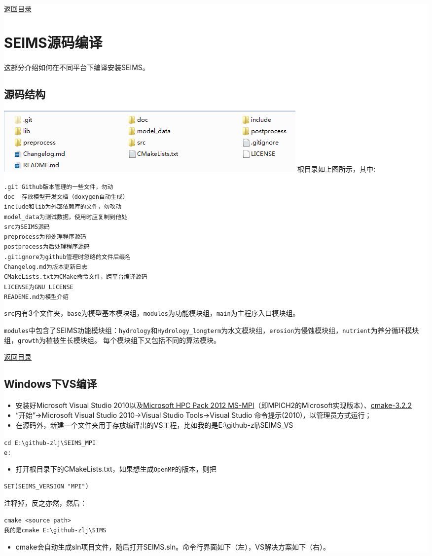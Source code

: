 [返回目录](#目录)

# SEIMS源码编译
这部分介绍如何在不同平台下编译安装SEIMS。

## 源码结构
![源代码根目录](../doc/img/srcdir.png)
根目录如上图所示，其中:
~~~
.git Github版本管理的一些文件，勿动
doc  存放模型开发文档（doxygen自动生成）
include和lib为外部依赖库的文件，勿改动
model_data为测试数据，使用时应复制到他处
src为SEIMS源码
preprocess为预处理程序源码
postprocess为后处理程序源码
.gitignore为github管理时忽略的文件后缀名
Changelog.md为版本更新日志
CMakeLists.txt为CMake命令文件，跨平台编译源码
LICENSE为GNU LICENSE
READEME.md为模型介绍
~~~
`src`内有3个文件夹，`base`为模型基本模块组，`modules`为功能模块组，`main`为主程序入口模块组。

`modules`中包含了SEIMS功能模块组：`hydrology`和`Hydrology_longterm`为水文模块组，`erosion`为侵蚀模块组，`nutrient`为养分循环模块组，`growth`为植被生长模块组。
每个模块组下又包括不同的算法模块。

[返回目录](#目录)
## Windows下VS编译
+ 安装好Microsoft Visual Studio 2010以及[Microsoft HPC Pack 2012 MS-MPI](http://www.microsoft.com/en-us/download/details.aspx?id=36045)（即MPICH2的Microsoft实现版本）、[cmake-3.2.2](http://www.cmake.org/files/v3.2/cmake-3.2.3-win32-x86.exe)
+ “开始”->Microsoft Visual Studio 2010->Visual Studio Tools->Visual Studio 命令提示(2010)，以管理员方式运行；
+ 在源码外，新建一个文件夹用于存放编译出的VS工程，比如我的是E:\github-zlj\SEIMS_VS  
~~~
cd E:\github-zlj\SEIMS_MPI
e:
~~~  
+ 打开根目录下的CMakeLists.txt，如果想生成`OpenMP`的版本，则把
~~~
SET(SEIMS_VERSION "MPI")
~~~
注释掉，反之亦然，然后：
~~~
cmake <source path>
我的是cmake E:\github-zlj\SIMS
~~~
+ cmake会自动生成sln项目文件，随后打开SEIMS.sln。命令行界面如下（左），VS解决方案如下（右）。